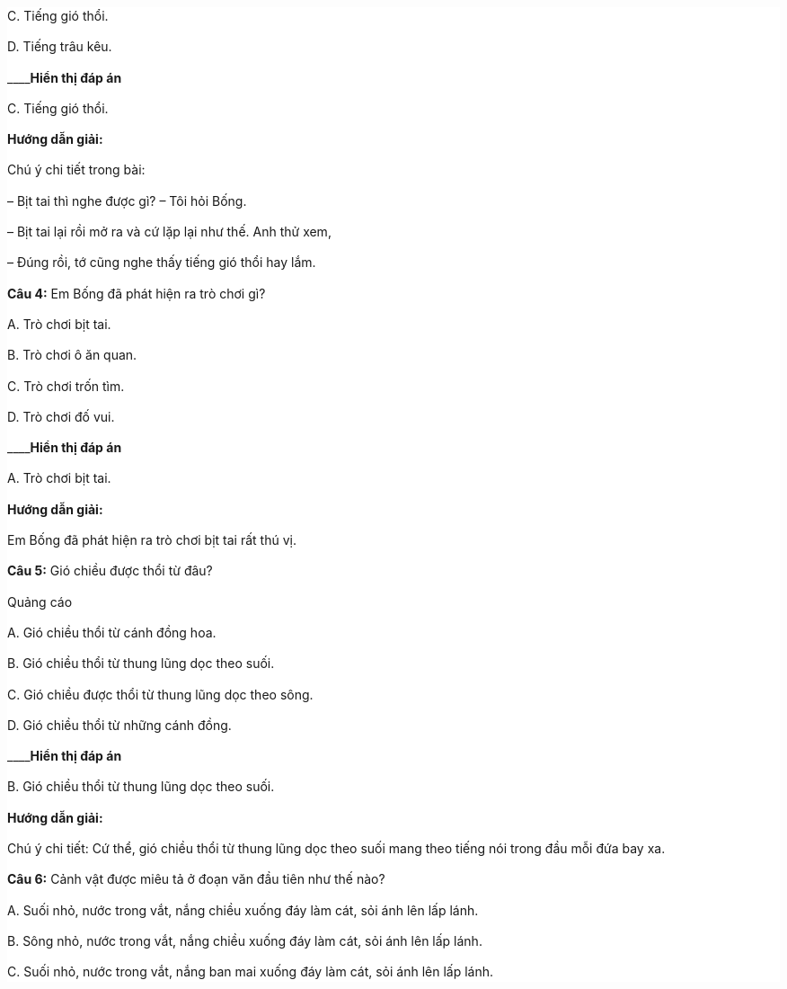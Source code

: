 C. Tiếng gió thổi.

D. Tiếng trâu kêu.

____**Hiển thị đáp án**

C. Tiếng gió thổi.

**Hướng dẫn giải:**

Chú ý chi tiết trong bài:

– Bịt tai thì nghe được gì? – Tôi hỏi Bống.

– Bịt tai lại rồi mở ra và cứ lặp lại như thế. Anh thử xem,

– Đúng rồi, tớ cũng nghe thấy tiếng gió thổi hay lắm.

**Câu 4:** Em Bống đã phát hiện ra trò chơi gì?

A. Trò chơi bịt tai.

B. Trò chơi ô ăn quan.

C. Trò chơi trốn tìm.

D. Trò chơi đố vui.

____**Hiển thị đáp án**

A. Trò chơi bịt tai.

**Hướng dẫn giải:**

Em Bống đã phát hiện ra trò chơi bịt tai rất thú vị.

**Câu 5:** Gió chiều được thổi từ đâu?

Quảng cáo

A. Gió chiều thổi từ cánh đồng hoa.

B. Gió chiều thổi từ thung lũng dọc theo suối.

C. Gió chiều được thổi từ thung lũng dọc theo sông.

D. Gió chiều thổi từ những cánh đồng.

____**Hiển thị đáp án**

B. Gió chiều thổi từ thung lũng dọc theo suối.

**Hướng dẫn giải:**

Chú ý chi tiết: Cứ thể, gió chiều thổi từ thung lũng dọc theo suối mang theo tiếng nói trong đầu mỗi đứa bay xa.

**Câu 6:** Cảnh vật được miêu tả ở đoạn văn đầu tiên như thế nào?

A. Suối nhỏ, nước trong vắt, nắng chiều xuống đáy làm cát, sỏi ánh lên lấp lánh.

B. Sông nhỏ, nước trong vắt, nắng chiều xuống đáy làm cát, sỏi ánh lên lấp lánh.

C. Suối nhỏ, nước trong vắt, nắng ban mai xuống đáy làm cát, sỏi ánh lên lấp lánh.
